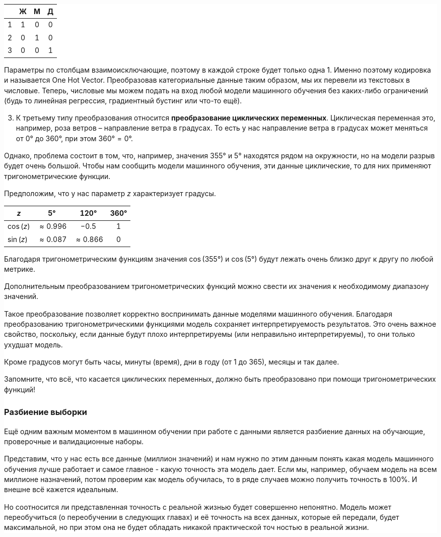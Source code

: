 |      |  Ж   |  М   |  Д   |
| :--- | :--: | :--: | :--: |
| 1    |  1   |  0   |  0   |
| 2    |  0   |  1   |  0   |
| 3    |  0   |  0   |  1   |

Параметры по столбцам взаимоисключающие, поэтому в каждой строке будет только одна $1$. Именно поэтому кодировка и называется One Hot Vector. Преобразовав категориальные данные таким образом, мы их перевели из текстовых в числовые. Теперь, числовые мы можем подать на вход любой модели машинного обучения без каких-либо ограничений (будь то линейная регрессия, градиентный бустинг или что-то ещё).

3. К третьему типу преобразования относится **преобразование циклических переменных**. Циклическая переменная это, например, роза ветров – направление ветра в градусах. То есть у нас направление ветра в градусах может меняться от $0°$ до $360°$, при этом $360° = 0°$.

Однако, проблема состоит в том, что, например, значения $355°$ и $5°$ находятся рядом на окружности, но на модели разрыв будет очень большой. Чтобы нам сообщить модели машинного обучения, эти данные циклические, то для них применяют тригонометрические функции.

Предположим, что у нас параметр $z$ характеризует градусы.

| $z$       |      $5°$       |     $120°$      | $360°$ |
| --------- | :-------------: | :-------------: | :----: |
| $\cos(z)$ | $\approx 0.996$ |     $-0.5$      |  $1$   |
| $\sin(z)$ | $\approx 0.087$ | $\approx 0.866$ |  $0$   |

Благодаря тригонометрическим функциям значения $\cos(355°)$ и $\cos(5°)$ будут лежать очень близко друг к другу по любой метрике.

Дополнительным преобразованием тригонометрических функций можно свести их значения к необходимому диапазону значений.

Такое преобразование позволяет корректно воспринимать данные моделями машинного обучения. Благодаря преобразованию тригонометрическими функциями модель сохраняет интерпретируемость результатов. Это очень важное свойство, поскольку, если данные будут плохо интерпретируемы (или неправильно интерпретируемы), то они только ухудшат модель.

﻿Кроме градусов могут быть часы, минуты (время), дни в году (от $1$ до $365$), месяцы и так далее.

Запомните, что всё, что касается циклических переменных, должно быть преобразовано при помощи тригонометрических функций!

### Разбиение выборки

Ещё одним важным моментом в машинном обучении при работе с данными является разбиение данных на обучающие, проверочные и валидационные наборы.

Представим, что у нас есть все данные (миллион значений) и нам нужно по этим данным понять какая модель машинного обучения лучше работает и самое главное - какую точность эта модель дает. Если мы, например, обучаем модель на всем миллионе назначений, потом проверим как модель обучилась, то в ряде случаев можно получить точность в $100\%$. И внешне всё кажется идеальным.

Но соотносится ли представленная точность с реальной жизнью будет совершенно непонятно. Модель может переобучиться (о переобучении в следующих главах) и её точность на всех данных, которые ей передали, будет максимальной, но при этом она не будет обладать никакой практической точ ностью в реальной жизни.
